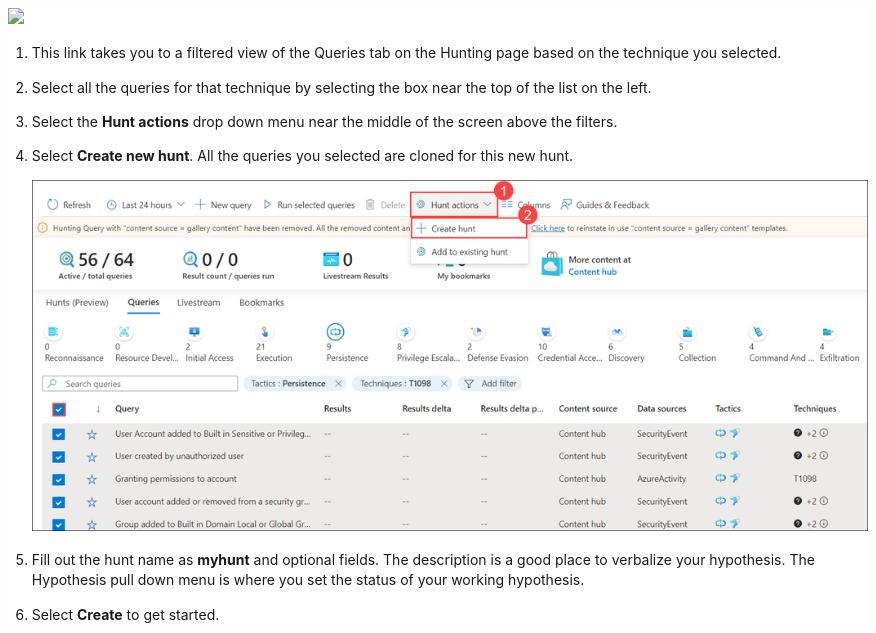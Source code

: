    ![](../Media/42.png)

1. This link takes you to a filtered view of the Queries tab on the Hunting page based on the technique you selected.

1. Select all the queries for that technique by selecting the box near the top of the list on the left.

1. Select the **Hunt actions** drop down menu near the middle of the screen above the filters.

1. Select **Create new hunt**. All the queries you selected are cloned for this new hunt.

   ![](../Media/41upd.png)

1. Fill out the hunt name as **myhunt** and optional fields. The description is a good place to verbalize your hypothesis. The Hypothesis pull down menu is where you set the status of your working hypothesis.

1. Select **Create** to get started.
